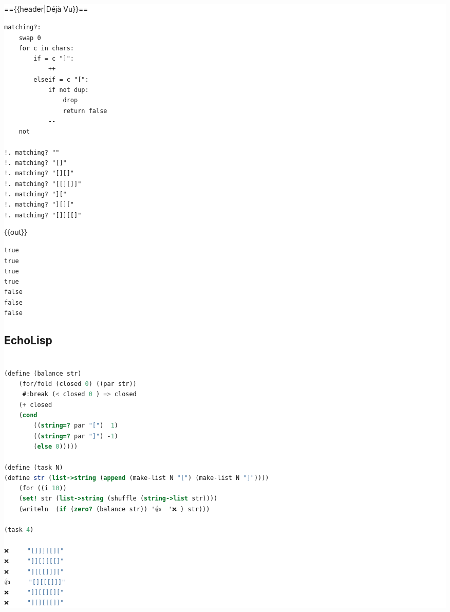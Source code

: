 
=={{header|Déjà Vu}}==

```dejavu
matching?:
	swap 0
	for c in chars:
		if = c "]":
			++
		elseif = c "[":
			if not dup:
				drop
				return false
			--
	not

!. matching? ""
!. matching? "[]"
!. matching? "[][]"
!. matching? "[[][]]"
!. matching? "]["
!. matching? "][]["
!. matching? "[]][[]"
```

{{out}}

```txt
true
true
true
true
false
false
false
```



## EchoLisp


```scheme

(define (balance str)
	(for/fold (closed 0) ((par str))
	 #:break (< closed 0 ) => closed
	(+ closed
	(cond 
		((string=? par "[")  1)
		((string=? par "]") -1)
		(else 0)))))
		
(define (task N)
(define str (list->string (append (make-list N "[") (make-list N "]"))))
	(for ((i 10))
	(set! str (list->string (shuffle (string->list str))))
	(writeln  (if (zero? (balance str)) '👍  '❌ ) str)))

(task 4)

❌     "[]]][[]["    
❌     "]][][[[]"    
❌     "][[[]]]["    
👍     "[][[[]]]"    
❌     "]][[][]["    
❌     "][][[[]]"    
```